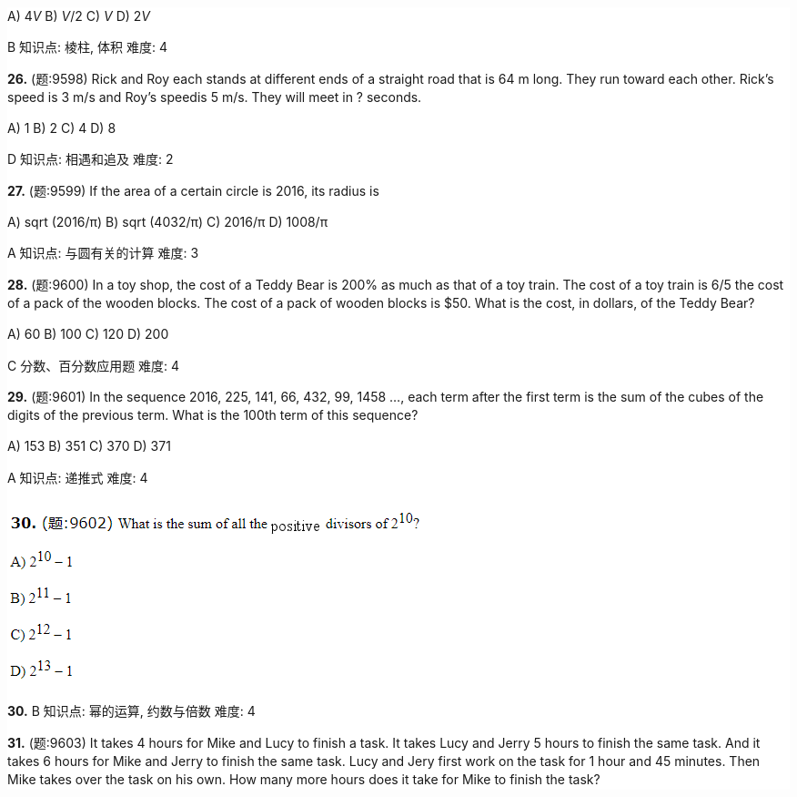 A) 4*V*  B) *V*/2  C) *V*  D) 2*V*

B  知识点: 棱柱, 体积    难度: 4  



**26.** (题:9598) Rick and Roy each stands at different ends of a straight road  that is 64 m long. They run toward  each other. Rick’s speed is 3 m/s and Roy’s  speedis 5 m/s. They will meet  in   ?   seconds.

A) 1 B) 2 C) 4 D) 8

D  知识点: 相遇和追及    难度: 2



**27.** (题:9599) If the  area of a certain circle is 2016, its radius is

A) sqrt (2016/π) B) sqrt (4032/π) C) 2016/π D) 1008/π

A  知识点: 与圆有关的计算    难度: 3



**28.** (题:9600) In a toy shop, the  cost of a Teddy Bear is 200% as much as  that of a toy train. The cost of a toy train is 6/5 the  cost of a pack of the wooden blocks. The  cost of a pack of wooden blocks is $50.  What is the cost, in dollars, of the Teddy Bear?

A) 60 B) 100 C) 120 D) 200

C  分数、百分数应用题    难度: 4



**29.** (题:9601) In the sequence  2016, 225, 141, 66, 432, 99, 1458 …, each term after the first  term is the sum of the cubes of the digits of the  previous term. What is the 100th term of  this sequence?

A) 153 B) 351 C) 370 D) 371

A  知识点: 递推式    难度: 4



 ![](201530.png)



**30.**   B    知识点: 幂的运算, 约数与倍数    难度: 4



**31.** (题:9603) It takes 4 hours for Mike  and  Lucy to finish a task. It  takes Lucy and  Jerry 5 hours to finish the same task. And it  takes 6 hours for  Mike and  Jerry to finish the same  task. Lucy and Jery first work on the task for 1 hour and 45 minutes. Then Mike takes    over the task on his own. How  many more hours does it take for Mike to finish the task?
